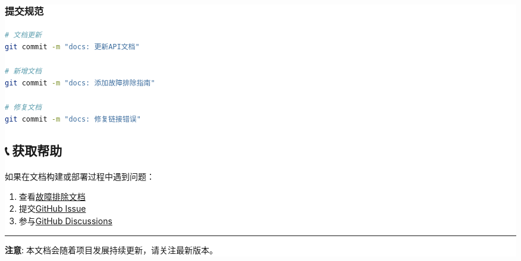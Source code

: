 ### 提交规范

```bash
# 文档更新
git commit -m "docs: 更新API文档"

# 新增文档
git commit -m "docs: 添加故障排除指南"

# 修复文档
git commit -m "docs: 修复链接错误"
```

## 📞 获取帮助

如果在文档构建或部署过程中遇到问题：

1. 查看[故障排除文档](./troubleshooting/common-issues.md)
2. 提交[GitHub Issue](https://github.com/agions/taskflow-ai/issues)
3. 参与[GitHub Discussions](https://github.com/agions/taskflow-ai/discussions)

---

**注意**: 本文档会随着项目发展持续更新，请关注最新版本。
